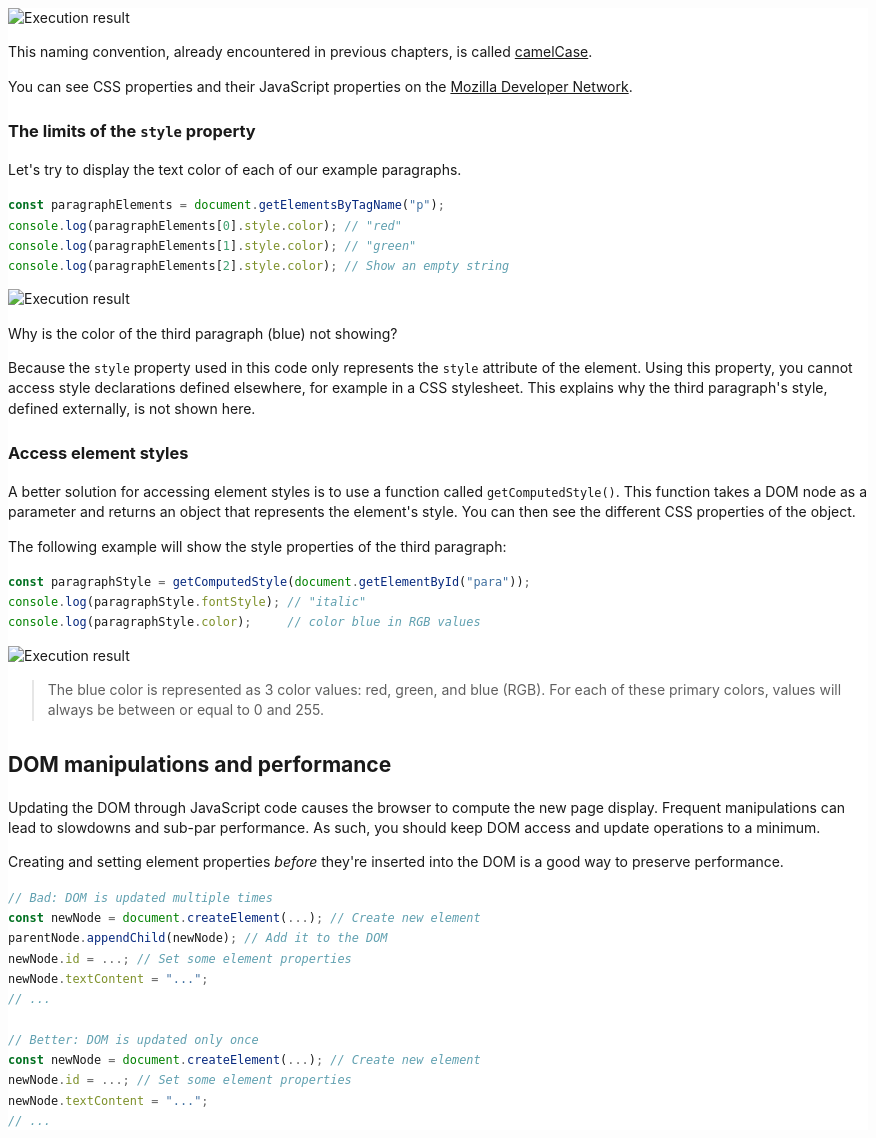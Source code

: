 ![Execution result](images/chapter15-14.png)

This naming convention, already encountered in previous chapters, is called [camelCase](https://en.wikipedia.org/wiki/Camel_case).

You can see CSS properties and their JavaScript properties on the [Mozilla Developer Network](https://developer.mozilla.org/en-US/docs/Web/CSS/CSS_Properties_Reference).

### The limits of the `style` property

Let's try to display the text color of each of our example paragraphs.

```js
const paragraphElements = document.getElementsByTagName("p");
console.log(paragraphElements[0].style.color); // "red"
console.log(paragraphElements[1].style.color); // "green"
console.log(paragraphElements[2].style.color); // Show an empty string
```

![Execution result](images/chapter15-15.png)

Why is the color of the third paragraph (blue) not showing?

Because the `style` property used in this code only represents the `style` attribute of the element. Using this property, you cannot access style declarations defined elsewhere, for example in a CSS stylesheet. This explains why the third paragraph's style, defined externally, is not shown here.

### Access element styles

A better solution for accessing element styles is to use a function called `getComputedStyle()`. This function takes a DOM node as a parameter and returns an object that represents the element's style. You can then see the different CSS properties of the object.

The following example will show the style properties of the third paragraph:

```js
const paragraphStyle = getComputedStyle(document.getElementById("para"));
console.log(paragraphStyle.fontStyle); // "italic"
console.log(paragraphStyle.color);     // color blue in RGB values
```

![Execution result](images/chapter15-16.png)

> The blue color is represented as 3 color values: red, green, and blue (RGB). For each of these primary colors, values will always be between or equal to 0 and 255.

## DOM manipulations and performance

Updating the DOM through JavaScript code causes the browser to compute the new page display. Frequent manipulations can lead to slowdowns and sub-par performance. As such, you should keep DOM access and update operations to a minimum.

Creating and setting element properties *before* they're inserted into the DOM is a good way to preserve performance.

```js
// Bad: DOM is updated multiple times
const newNode = document.createElement(...); // Create new element
parentNode.appendChild(newNode); // Add it to the DOM
newNode.id = ...; // Set some element properties
newNode.textContent = "...";
// ...

// Better: DOM is updated only once
const newNode = document.createElement(...); // Create new element
newNode.id = ...; // Set some element properties
newNode.textContent = "...";
// ...
```